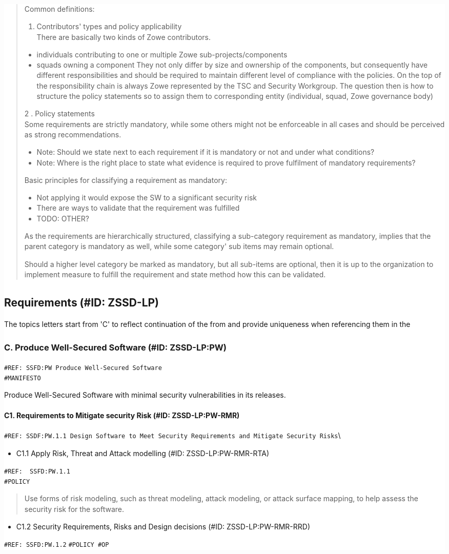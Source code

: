 >Common definitions:
> 1. Contributors' types and policy applicability\
> There are basically two kinds of Zowe contributors.
> - individuals contributing to one or multiple Zowe sub-projects/components
> - squads owning a component
> They not only differ by size and ownership of the components, but consequently have different responsibilities
> and should be required to maintain different level of compliance with the policies.
> On the top of the responsibility chain is always Zowe represented by the TSC and Security Workgroup.
> The question then is how to structure the policy statements so to assign them to corresponding entity (individual, squad, Zowe governance body)
>
> 2 . Policy statements\
>Some requirements are strictly mandatory, while some others might not be enforceable in all cases and should be perceived as strong recommendations.   
>
>* Note: Should we state next to each requirement if it is mandatory or not and under what conditions?
>* Note: Where is the right place to state what evidence is required to prove fulfilment of mandatory requirements?
>
>Basic principles for classifying a requirement as mandatory:
>
>* Not applying it would expose the SW to a significant security risk
>* There are ways to validate that the requirement was fulfilled
>* TODO: OTHER?
>
>As the requirements are hierarchically structured, classifying a sub-category requirement as mandatory, implies that the parent category is mandatory as well, while some category' sub items may remain optional. 
>
>Should a higher level category be marked as mandatory, but all sub-items are optional, then it is up to the organization to implement measure to fulfill the requirement and state method how this can be validated.

## Requirements (#ID: ZSSD-LP) 

The topics letters start from 'C' to reflect continuation of the from and provide uniqueness when referencing them in the  
### C. Produce Well-Secured Software (#ID: ZSSD-LP:PW)

```#REF: SSFD:PW Produce Well-Secured Software```\
```#MANIFESTO```

Produce Well-Secured Software with minimal security vulnerabilities in its releases.

#### C1. Requirements to Mitigate security Risk (#ID: ZSSD-LP:PW-RMR)

```#REF: SSDF:PW.1.1 Design Software to Meet Security Requirements and Mitigate Security Risks```\


- C1.1 Apply Risk, Threat and Attack modelling (#ID: ZSSD-LP:PW-RMR-RTA)

```#REF:  SSFD:PW.1.1```\
````#POLICY````

>Use forms of risk modeling, such as threat modeling, attack modeling, or attack surface mapping, to help assess the security risk for the software.

- C1.2 Security Requirements, Risks and Design decisions (#ID: ZSSD-LP:PW-RMR-RRD) 

```#REF: SSFD:PW.1.2```
```#POLICY #OP```
```
